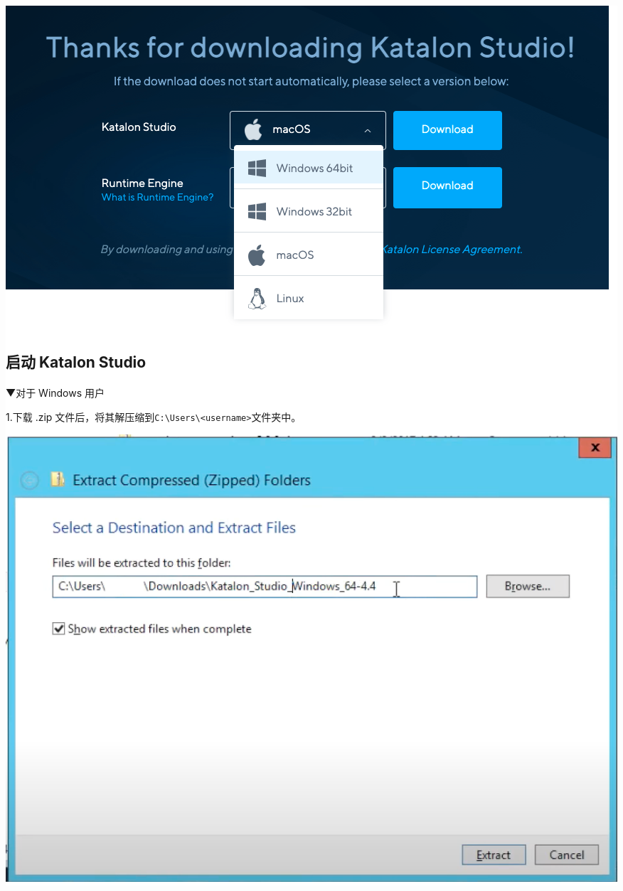 ![avatar](../imgs/ln/img-001-02.png)

## 启动 Katalon Studio

▼对于 Windows 用户

1.下载 .zip 文件后，将其解压缩到`C:\Users\<username>`文件夹中。

![avatar](../imgs/ln/img-001-03.png)
